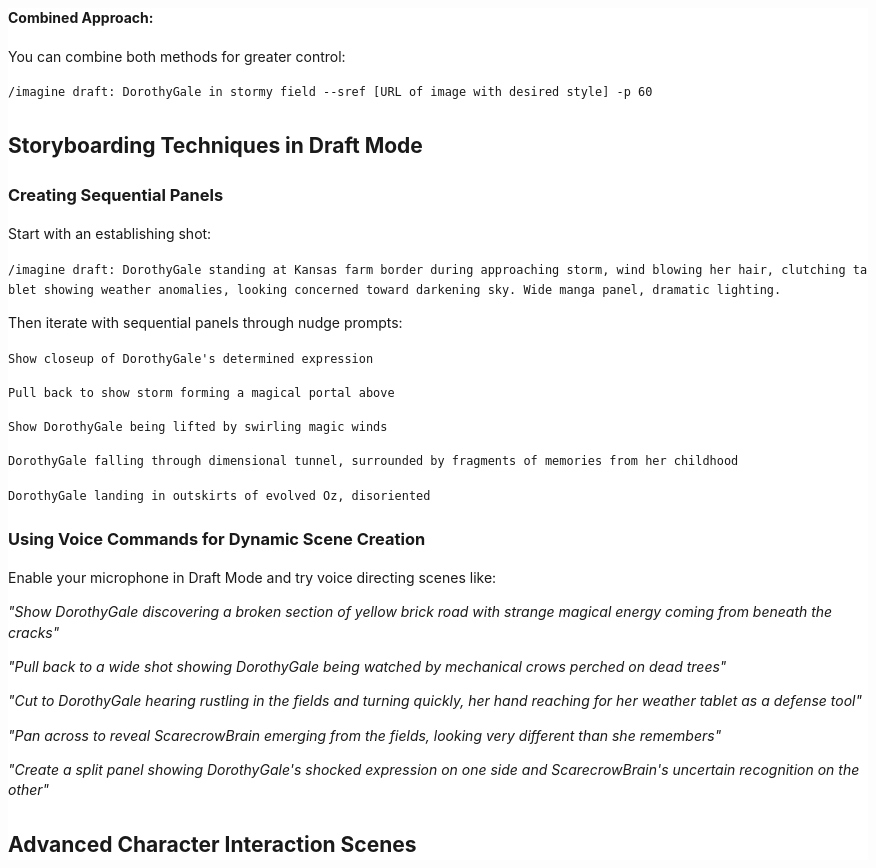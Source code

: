 #### Combined Approach:
You can combine both methods for greater control:
```
/imagine draft: DorothyGale in stormy field --sref [URL of image with desired style] -p 60
```

## Storyboarding Techniques in Draft Mode

### Creating Sequential Panels

Start with an establishing shot:
```
/imagine draft: DorothyGale standing at Kansas farm border during approaching storm, wind blowing her hair, clutching tablet showing weather anomalies, looking concerned toward darkening sky. Wide manga panel, dramatic lighting.
```

Then iterate with sequential panels through nudge prompts:
```
Show closeup of DorothyGale's determined expression
```
```
Pull back to show storm forming a magical portal above
```
```
Show DorothyGale being lifted by swirling magic winds
```
```
DorothyGale falling through dimensional tunnel, surrounded by fragments of memories from her childhood
```
```
DorothyGale landing in outskirts of evolved Oz, disoriented
```

### Using Voice Commands for Dynamic Scene Creation

Enable your microphone in Draft Mode and try voice directing scenes like:

*"Show DorothyGale discovering a broken section of yellow brick road with strange magical energy coming from beneath the cracks"*

*"Pull back to a wide shot showing DorothyGale being watched by mechanical crows perched on dead trees"*

*"Cut to DorothyGale hearing rustling in the fields and turning quickly, her hand reaching for her weather tablet as a defense tool"*

*"Pan across to reveal ScarecrowBrain emerging from the fields, looking very different than she remembers"*

*"Create a split panel showing DorothyGale's shocked expression on one side and ScarecrowBrain's uncertain recognition on the other"*

## Advanced Character Interaction Scenes
